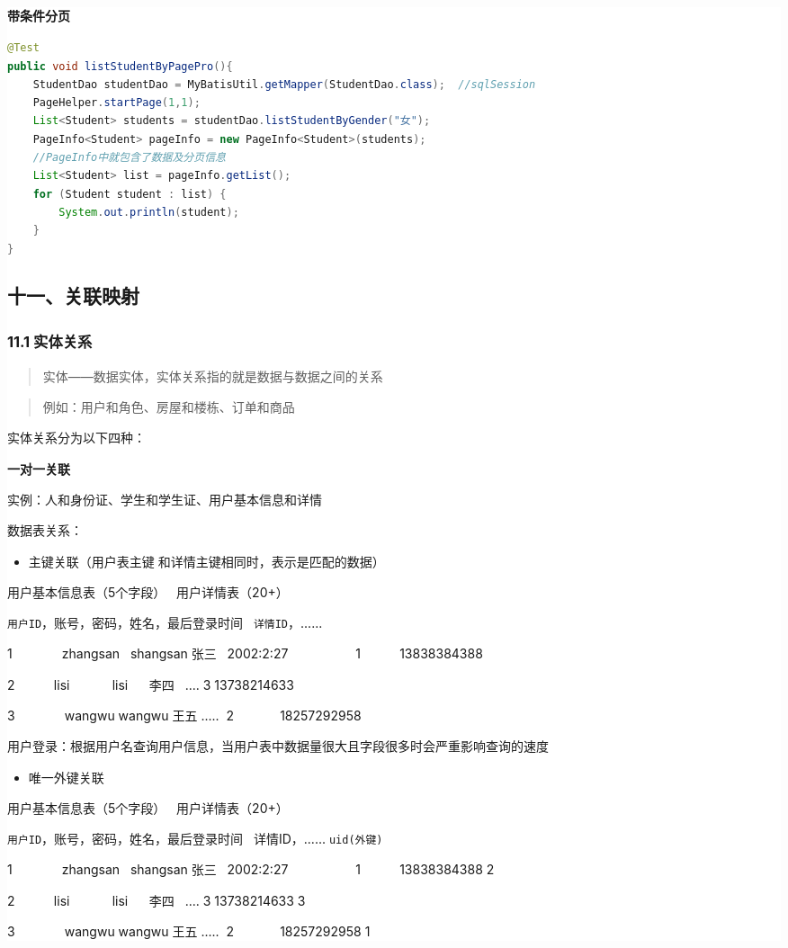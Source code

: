 **带条件分页**

```java
@Test
public void listStudentByPagePro(){
    StudentDao studentDao = MyBatisUtil.getMapper(StudentDao.class);  //sqlSession
    PageHelper.startPage(1,1);
    List<Student> students = studentDao.listStudentByGender("女");
    PageInfo<Student> pageInfo = new PageInfo<Student>(students);
    //PageInfo中就包含了数据及分页信息
    List<Student> list = pageInfo.getList();
    for (Student student : list) {
        System.out.println(student);
    }
}
```

## 十一、关联映射

### 11.1 实体关系

> 实体——数据实体，实体关系指的就是数据与数据之间的关系

> 例如：用户和角色、房屋和楼栋、订单和商品


实体关系分为以下四种：

**⼀对⼀关联**

实例：人和身份证、学生和学生证、用户基本信息和详情

数据表关系：

- 主键关联（用户表主键 和详情主键相同时，表示是匹配的数据）

用户基本信息表（5个字段）   															用户详情表（20+）

`用户ID`，账号，密码，姓名，最后登录时间 					  	`详情ID`，......

1              zhangsan   shangsan 	张三  	2002:2:27                   1          	13838384388

2           	lisi            lisi      李四   ....														3				13738214633

3              wangwu	wangwu	王五 ..... 											  2             18257292958

用户登录：根据用户名查询用户信息，当用户表中数据量很大且字段很多时会严重影响查询的速度

- 唯一外键关联

用户基本信息表（5个字段）   															用户详情表（20+）

`用户ID`，账号，密码，姓名，最后登录时间 					  	 详情ID，...... 							 	`uid(外键)`

1              zhangsan   shangsan 	张三  	2002:2:27                   1          	13838384388			2

2           	lisi            lisi      李四   ....														3				13738214633			3

3              wangwu	wangwu	王五 ..... 											  2             18257292958			1

